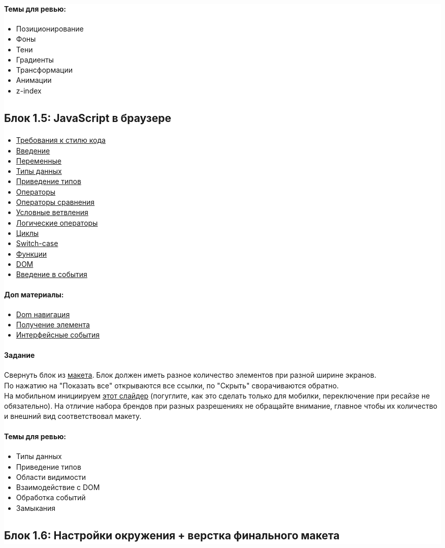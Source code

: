 #### Темы для ревью:
- Позиционирование
- Фоны
- Тени
- Градиенты
- Трансформации
- Анимации
- z-index

## Блок 1.5: JavaScript в браузере

- [Требования к стилю кода](https://learn.javascript.ru/coding-style)  
- [Введение](https://learn.javascript.ru/intro)
- [Переменные](https://learn.javascript.ru/variables)
- [Типы данных](https://learn.javascript.ru/types)
- [Приведение типов](https://learn.javascript.ru/type-conversions)
- [Операторы](https://learn.javascript.ru/operators)
- [Операторы сравнения](https://learn.javascript.ru/comparison)
- [Условные ветвления](https://learn.javascript.ru/ifelse)
- [Логические операторы](https://learn.javascript.ru/logical-operators)
- [Циклы](https://learn.javascript.ru/while-for)
- [Switch-case](https://learn.javascript.ru/switch)
- [Функции](https://learn.javascript.ru/function-basics)
- [DOM](https://learn.javascript.ru/dom-nodes)
- [Введение в события](https://learn.javascript.ru/events)

#### Доп материалы:
- [Dom навигация](https://learn.javascript.ru/dom-navigation)
- [Получение элемента](https://learn.javascript.ru/searching-elements-dom)
- [Интерфейсные события](https://learn.javascript.ru/event-details)

#### Задание
Свернуть  блок из [макета](https://www.figma.com/file/VSoue7AJznrlq9RK83IMDD/%D0%91%D0%BB%D0%BE%D0%BA-1.5%3A-JavaScript-%D0%B2-%D0%B1%D1%80%D0%B0%D1%83%D0%B7%D0%B5%D1%80%D0%B5?node-id=0-1864&t=5XcfKymyn0FBHAeQ-4).
Блок должен иметь разное количество элементов при разной ширине экранов.  
По нажатию на "Показать все" открываются все ссылки, по "Скрыть" сворачиваются обратно.  
На мобильном инициируем [этот слайдер](https://swiperjs.com/) (погуглите, как это сделать только для мобилки, переключение при ресайзе не обязательно). На отличие набора брендов при разных разрешениях не обращайте внимание, главное чтобы их количество и внешний вид соответствовал макету.

#### Темы для ревью:
- Типы данных
- Приведение типов
- Области видимости
- Взаимодействие с DOM
- Обработка событий
- Замыкания

## Блок 1.6: Настройки окружения + верстка финального макета
